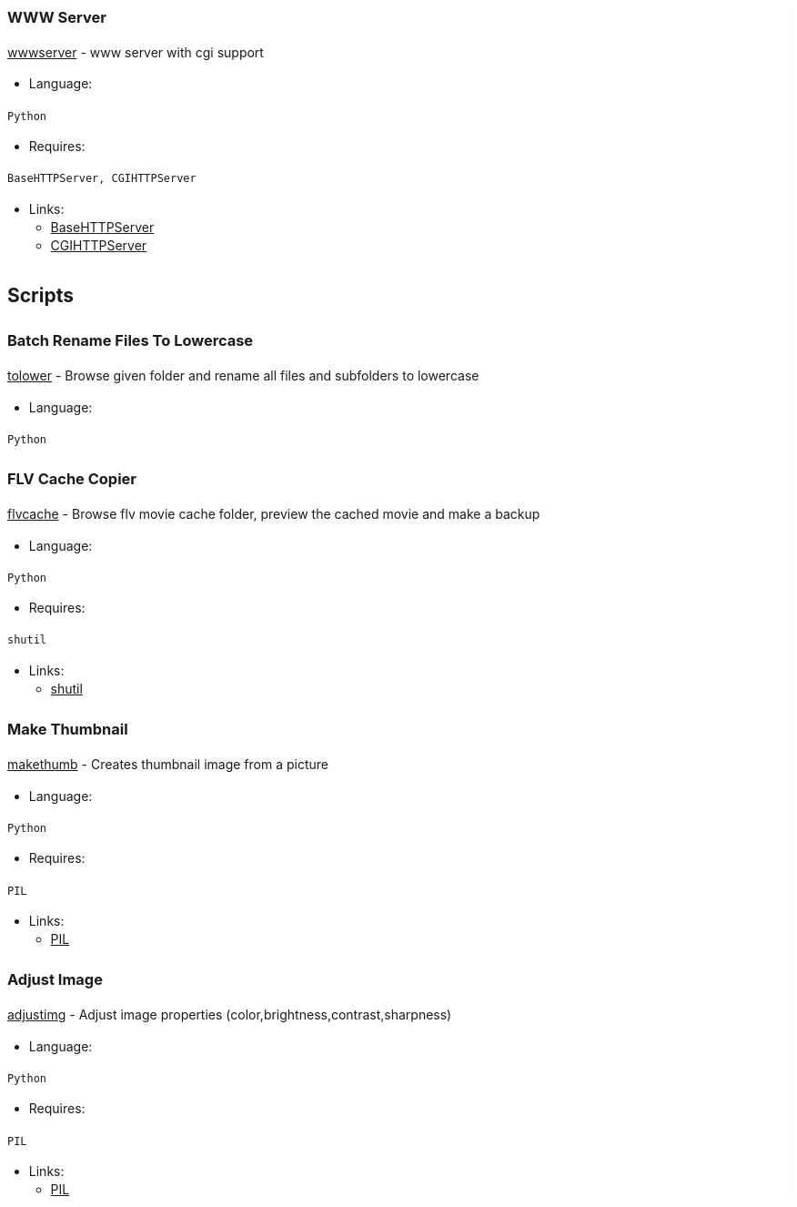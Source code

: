 ### WWW Server ###
[wwwserver](http://code.google.com/p/quickanddirty/wiki/wwwserver) - www server with cgi support
  * Language:
```
Python
```
  * Requires:
```
BaseHTTPServer, CGIHTTPServer
```
  * Links:
    * [BaseHTTPServer](http://docs.python.org/lib/module-BaseHTTPServer.html)
    * [CGIHTTPServer](http://docs.python.org/lib/module-CGIHTTPServer.html)

## Scripts ##
### Batch Rename Files To Lowercase ###
[tolower](http://code.google.com/p/quickanddirty/wiki/tolower) - Browse given folder and rename all files and subfolders to lowercase
  * Language:
```
Python
```

### FLV Cache Copier ###
[flvcache](http://code.google.com/p/quickanddirty/wiki/flvcache) - Browse flv movie cache folder, preview the cached movie and make a backup
  * Language:
```
Python
```
  * Requires:
```
shutil
```
  * Links:
    * [shutil](http://docs.python.org/lib/module-shutil.html)

### Make Thumbnail ###
[makethumb](http://code.google.com/p/quickanddirty/wiki/makethumb) - Creates thumbnail image from a picture
  * Language:
```
Python
```
  * Requires:
```
PIL
```
  * Links:
    * [PIL](http://www.pythonware.com/library/pil/handbook/index.htm)

### Adjust Image ###
[adjustimg](http://code.google.com/p/quickanddirty/wiki/adjustimg) - Adjust image properties (color,brightness,contrast,sharpness)
  * Language:
```
Python
```
  * Requires:
```
PIL
```
  * Links:
    * [PIL](http://www.pythonware.com/library/pil/handbook/index.htm)
